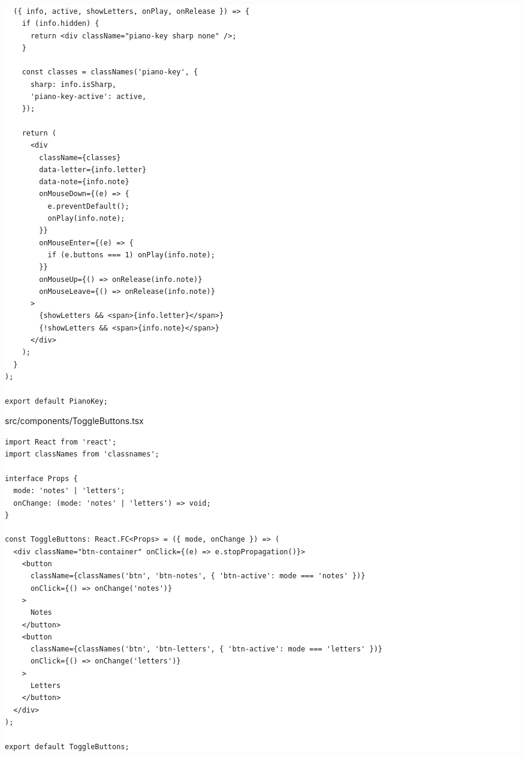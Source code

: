 ```tsx
  ({ info, active, showLetters, onPlay, onRelease }) => {
    if (info.hidden) {
      return <div className="piano-key sharp none" />;
    }

    const classes = classNames('piano-key', {
      sharp: info.isSharp,
      'piano-key-active': active,
    });

    return (
      <div
        className={classes}
        data-letter={info.letter}
        data-note={info.note}
        onMouseDown={(e) => {
          e.preventDefault();
          onPlay(info.note);
        }}
        onMouseEnter={(e) => {
          if (e.buttons === 1) onPlay(info.note);
        }}
        onMouseUp={() => onRelease(info.note)}
        onMouseLeave={() => onRelease(info.note)}
      >
        {showLetters && <span>{info.letter}</span>}
        {!showLetters && <span>{info.note}</span>}
      </div>
    );
  }
);

export default PianoKey;
```

src/components/ToggleButtons.tsx
```tsx
import React from 'react';
import classNames from 'classnames';

interface Props {
  mode: 'notes' | 'letters';
  onChange: (mode: 'notes' | 'letters') => void;
}

const ToggleButtons: React.FC<Props> = ({ mode, onChange }) => (
  <div className="btn-container" onClick={(e) => e.stopPropagation()}>
    <button
      className={classNames('btn', 'btn-notes', { 'btn-active': mode === 'notes' })}
      onClick={() => onChange('notes')}
    >
      Notes
    </button>
    <button
      className={classNames('btn', 'btn-letters', { 'btn-active': mode === 'letters' })}
      onClick={() => onChange('letters')}
    >
      Letters
    </button>
  </div>
);

export default ToggleButtons;
```